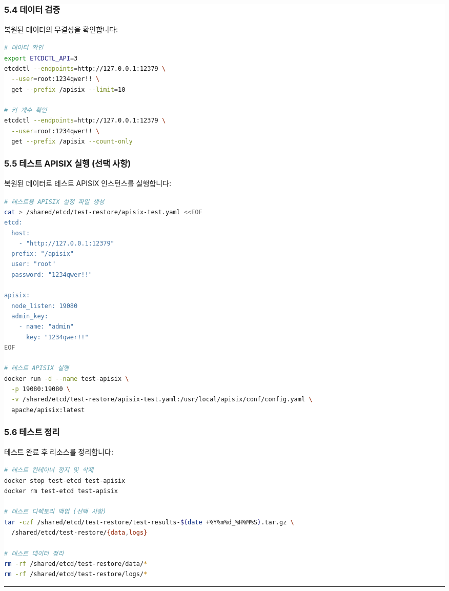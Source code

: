 ### 5.4 데이터 검증

복원된 데이터의 무결성을 확인합니다:

```bash
# 데이터 확인
export ETCDCTL_API=3
etcdctl --endpoints=http://127.0.0.1:12379 \
  --user=root:1234qwer!! \
  get --prefix /apisix --limit=10

# 키 개수 확인
etcdctl --endpoints=http://127.0.0.1:12379 \
  --user=root:1234qwer!! \
  get --prefix /apisix --count-only
```

### 5.5 테스트 APISIX 실행 (선택 사항)

복원된 데이터로 테스트 APISIX 인스턴스를 실행합니다:

```bash
# 테스트용 APISIX 설정 파일 생성
cat > /shared/etcd/test-restore/apisix-test.yaml <<EOF
etcd:
  host:
    - "http://127.0.0.1:12379"
  prefix: "/apisix"
  user: "root"
  password: "1234qwer!!"

apisix:
  node_listen: 19080
  admin_key:
    - name: "admin"
      key: "1234qwer!!"
EOF

# 테스트 APISIX 실행
docker run -d --name test-apisix \
  -p 19080:19080 \
  -v /shared/etcd/test-restore/apisix-test.yaml:/usr/local/apisix/conf/config.yaml \
  apache/apisix:latest
```

### 5.6 테스트 정리

테스트 완료 후 리소스를 정리합니다:

```bash
# 테스트 컨테이너 정지 및 삭제
docker stop test-etcd test-apisix
docker rm test-etcd test-apisix

# 테스트 디렉토리 백업 (선택 사항)
tar -czf /shared/etcd/test-restore/test-results-$(date +%Y%m%d_%H%M%S).tar.gz \
  /shared/etcd/test-restore/{data,logs}

# 테스트 데이터 정리
rm -rf /shared/etcd/test-restore/data/*
rm -rf /shared/etcd/test-restore/logs/*
```

---